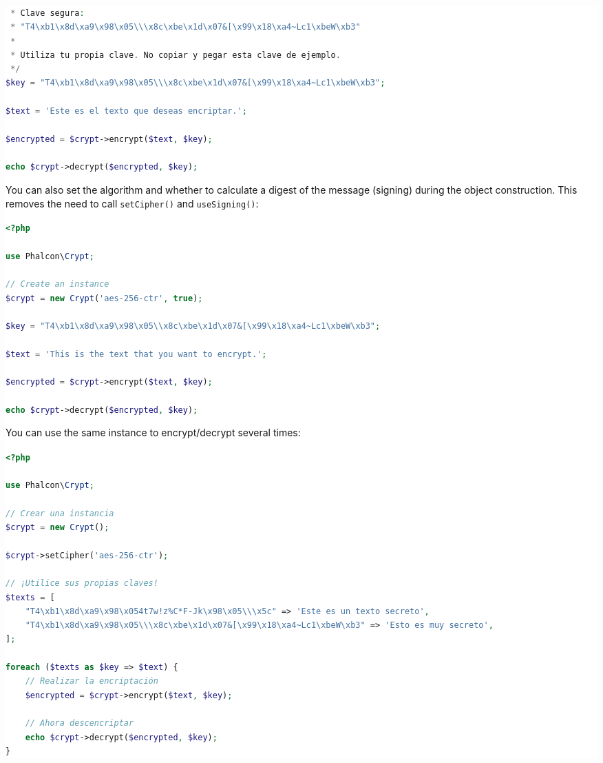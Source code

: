```php
 * Clave segura:
 * "T4\xb1\x8d\xa9\x98\x05\\\x8c\xbe\x1d\x07&[\x99\x18\xa4~Lc1\xbeW\xb3"
 *
 * Utiliza tu propia clave. No copiar y pegar esta clave de ejemplo.
 */
$key = "T4\xb1\x8d\xa9\x98\x05\\\x8c\xbe\x1d\x07&[\x99\x18\xa4~Lc1\xbeW\xb3";

$text = 'Este es el texto que deseas encriptar.';

$encrypted = $crypt->encrypt($text, $key);

echo $crypt->decrypt($encrypted, $key);
```

You can also set the algorithm and whether to calculate a digest of the message (signing) during the object construction. This removes the need to call `setCipher()` and `useSigning()`:

```php
<?php

use Phalcon\Crypt;

// Create an instance
$crypt = new Crypt('aes-256-ctr', true);

$key = "T4\xb1\x8d\xa9\x98\x05\\x8c\xbe\x1d\x07&[\x99\x18\xa4~Lc1\xbeW\xb3";

$text = 'This is the text that you want to encrypt.';

$encrypted = $crypt->encrypt($text, $key);

echo $crypt->decrypt($encrypted, $key);
```

You can use the same instance to encrypt/decrypt several times:

```php
<?php

use Phalcon\Crypt;

// Crear una instancia
$crypt = new Crypt();

$crypt->setCipher('aes-256-ctr');

// ¡Utilice sus propias claves!
$texts = [
    "T4\xb1\x8d\xa9\x98\x054t7w!z%C*F-Jk\x98\x05\\\x5c" => 'Este es un texto secreto',
    "T4\xb1\x8d\xa9\x98\x05\\\x8c\xbe\x1d\x07&[\x99\x18\xa4~Lc1\xbeW\xb3" => 'Esto es muy secreto',
];

foreach ($texts as $key => $text) {
    // Realizar la encriptación
    $encrypted = $crypt->encrypt($text, $key);

    // Ahora descencriptar
    echo $crypt->decrypt($encrypted, $key);
}
```
